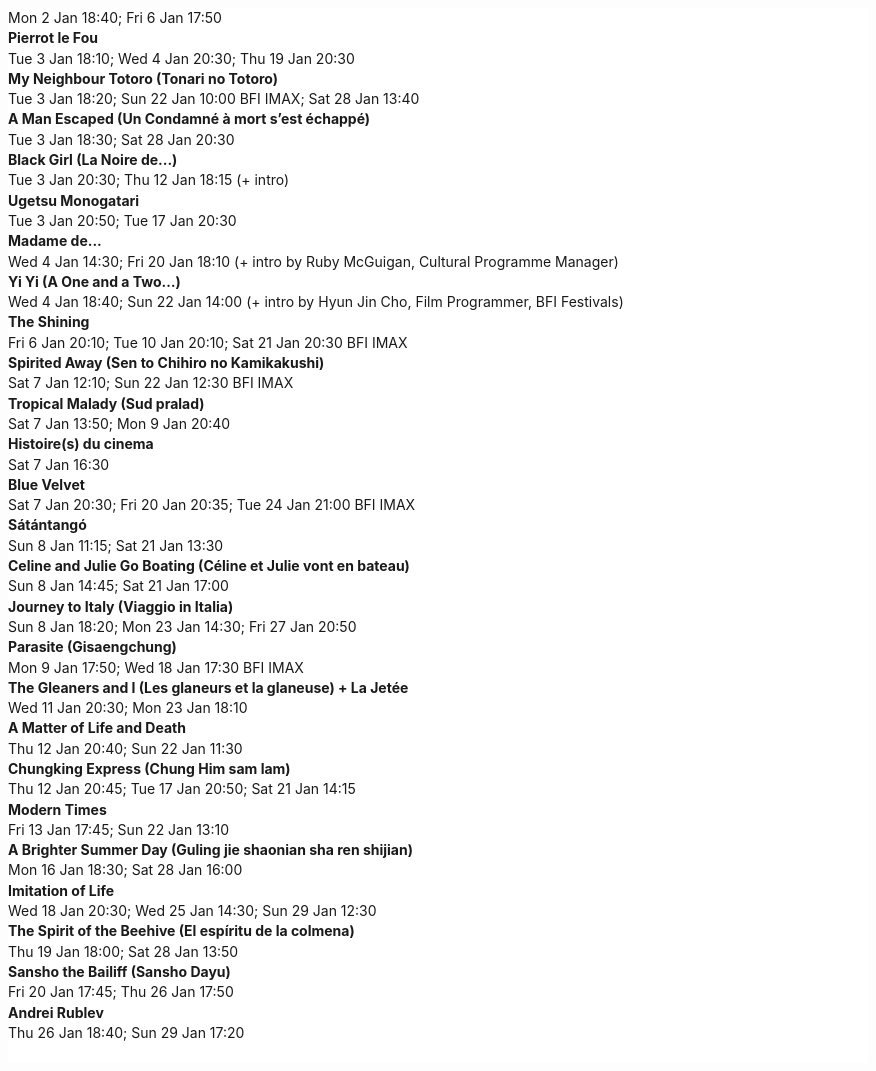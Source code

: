 Mon 2 Jan 18:40; Fri 6 Jan 17:50  
**Pierrot le Fou**  
Tue 3 Jan 18:10; Wed 4 Jan 20:30; Thu 19 Jan 20:30  
**My Neighbour Totoro (Tonari no Totoro)**  
Tue 3 Jan 18:20; Sun 22 Jan 10:00 BFI IMAX; Sat 28 Jan 13:40  
**A Man Escaped (Un Condamné à mort s’est échappé)**  
Tue 3 Jan 18:30; Sat 28 Jan 20:30  
**Black Girl (La Noire de...)**  
Tue 3 Jan 20:30; Thu 12 Jan 18:15 (+ intro)  
**Ugetsu Monogatari**  
Tue 3 Jan 20:50; Tue 17 Jan 20:30  
**Madame de...**  
Wed 4 Jan 14:30; Fri 20 Jan 18:10 (+ intro by Ruby McGuigan, Cultural Programme Manager)  
**Yi Yi (A One and a Two…)**  
Wed 4 Jan 18:40; Sun 22 Jan 14:00 (+ intro by Hyun Jin Cho, Film Programmer, BFI Festivals)  
**The Shining**  
Fri 6 Jan 20:10; Tue 10 Jan 20:10; Sat 21 Jan 20:30 BFI IMAX  
**Spirited Away (Sen to Chihiro no Kamikakushi)**  
Sat 7 Jan 12:10; Sun 22 Jan 12:30 BFI IMAX  
**Tropical Malady (Sud pralad)**  
Sat 7 Jan 13:50; Mon 9 Jan 20:40  
**Histoire(s) du cinema**  
Sat 7 Jan 16:30  
**Blue Velvet**  
Sat 7 Jan 20:30; Fri 20 Jan 20:35; Tue 24 Jan 21:00 BFI IMAX  
**Sátántangó**  
Sun 8 Jan 11:15; Sat 21 Jan 13:30  
**Celine and Julie Go Boating (Céline et Julie vont en bateau)**   
Sun 8 Jan 14:45; Sat 21 Jan 17:00  
**Journey to Italy (Viaggio in Italia)**  
Sun 8 Jan 18:20; Mon 23 Jan 14:30; Fri 27 Jan 20:50  
**Parasite (Gisaengchung)**  
Mon 9 Jan 17:50; Wed 18 Jan 17:30 BFI IMAX  
**The Gleaners and I (Les glaneurs et la glaneuse) + La Jetée**  
Wed 11 Jan 20:30; Mon 23 Jan 18:10  
**A Matter of Life and Death**  
Thu 12 Jan 20:40; Sun 22 Jan 11:30  
**Chungking Express (Chung Him sam lam)**  
Thu 12 Jan 20:45; Tue 17 Jan 20:50; Sat 21 Jan 14:15  
**Modern Times**  
Fri 13 Jan 17:45; Sun 22 Jan 13:10  
**A Brighter Summer Day (Guling jie shaonian sha ren shijian)**  
Mon 16 Jan 18:30; Sat 28 Jan 16:00  
**Imitation of Life**  
Wed 18 Jan 20:30; Wed 25 Jan 14:30; Sun 29 Jan 12:30  
**The Spirit of the Beehive (El espíritu de la colmena)**  
Thu 19 Jan 18:00; Sat 28 Jan 13:50  
**Sansho the Bailiff (Sansho Dayu)**  
Fri 20 Jan 17:45; Thu 26 Jan 17:50  
**Andrei Rublev**  
Thu 26 Jan 18:40; Sun 29 Jan 17:20  
<br>

